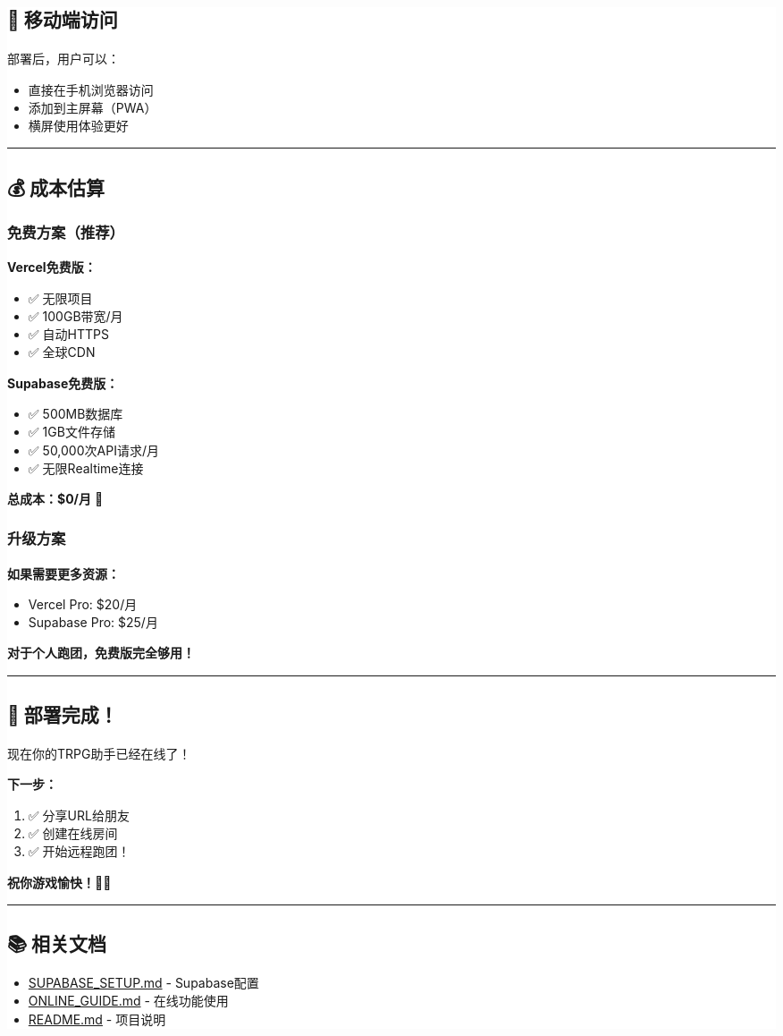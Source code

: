 
## 📱 移动端访问

部署后，用户可以：
- 直接在手机浏览器访问
- 添加到主屏幕（PWA）
- 横屏使用体验更好

---

## 💰 成本估算

### 免费方案（推荐）

**Vercel免费版：**
- ✅ 无限项目
- ✅ 100GB带宽/月
- ✅ 自动HTTPS
- ✅ 全球CDN

**Supabase免费版：**
- ✅ 500MB数据库
- ✅ 1GB文件存储
- ✅ 50,000次API请求/月
- ✅ 无限Realtime连接

**总成本：$0/月** 🎉

### 升级方案

**如果需要更多资源：**
- Vercel Pro: $20/月
- Supabase Pro: $25/月

**对于个人跑团，免费版完全够用！**

---

## 🎉 部署完成！

现在你的TRPG助手已经在线了！

**下一步：**
1. ✅ 分享URL给朋友
2. ✅ 创建在线房间
3. ✅ 开始远程跑团！

**祝你游戏愉快！🎲✨**

---

## 📚 相关文档

- [SUPABASE_SETUP.md](./SUPABASE_SETUP.md) - Supabase配置
- [ONLINE_GUIDE.md](./ONLINE_GUIDE.md) - 在线功能使用
- [README.md](./README.md) - 项目说明

